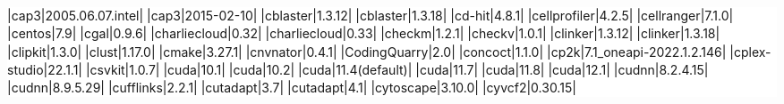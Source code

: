 |cap3|2005.06.07.intel|
|cap3|2015-02-10|
|cblaster|1.3.12|
|cblaster|1.3.18|
|cd-hit|4.8.1|
|cellprofiler|4.2.5|
|cellranger|7.1.0|
|centos|7.9|
|cgal|0.9.6|
|charliecloud|0.32|
|charliecloud|0.33|
|checkm|1.2.1|
|checkv|1.0.1|
|clinker|1.3.12|
|clinker|1.3.18|
|clipkit|1.3.0|
|clust|1.17.0|
|cmake|3.27.1|
|cnvnator|0.4.1|
|CodingQuarry|2.0|
|concoct|1.1.0|
|cp2k|7.1_oneapi-2022.1.2.146|
|cplex-studio|22.1.1|
|csvkit|1.0.7|
|cuda|10.1|
|cuda|10.2|
|cuda|11.4(default)|
|cuda|11.7|
|cuda|11.8|
|cuda|12.1|
|cudnn|8.2.4.15|
|cudnn|8.9.5.29|
|cufflinks|2.2.1|
|cutadapt|3.7|
|cutadapt|4.1|
|cytoscape|3.10.0|
|cyvcf2|0.30.15|